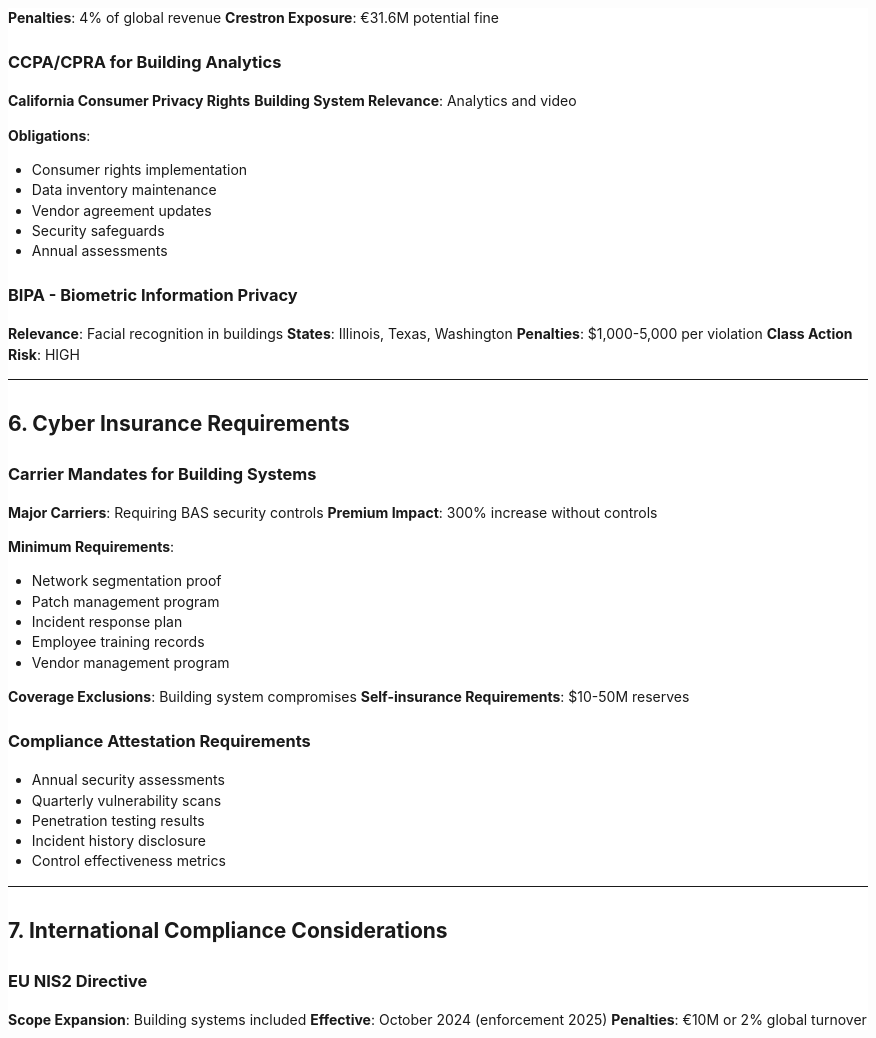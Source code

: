 **Penalties**: 4% of global revenue
**Crestron Exposure**: €31.6M potential fine

### CCPA/CPRA for Building Analytics
**California Consumer Privacy Rights**
**Building System Relevance**: Analytics and video

**Obligations**:
- Consumer rights implementation
- Data inventory maintenance
- Vendor agreement updates
- Security safeguards
- Annual assessments

### BIPA - Biometric Information Privacy
**Relevance**: Facial recognition in buildings
**States**: Illinois, Texas, Washington
**Penalties**: $1,000-5,000 per violation
**Class Action Risk**: HIGH

---

## 6. Cyber Insurance Requirements

### Carrier Mandates for Building Systems
**Major Carriers**: Requiring BAS security controls
**Premium Impact**: 300% increase without controls

**Minimum Requirements**:
- Network segmentation proof
- Patch management program
- Incident response plan
- Employee training records
- Vendor management program

**Coverage Exclusions**: Building system compromises
**Self-insurance Requirements**: $10-50M reserves

### Compliance Attestation Requirements
- Annual security assessments
- Quarterly vulnerability scans
- Penetration testing results
- Incident history disclosure
- Control effectiveness metrics

---

## 7. International Compliance Considerations

### EU NIS2 Directive
**Scope Expansion**: Building systems included
**Effective**: October 2024 (enforcement 2025)
**Penalties**: €10M or 2% global turnover
